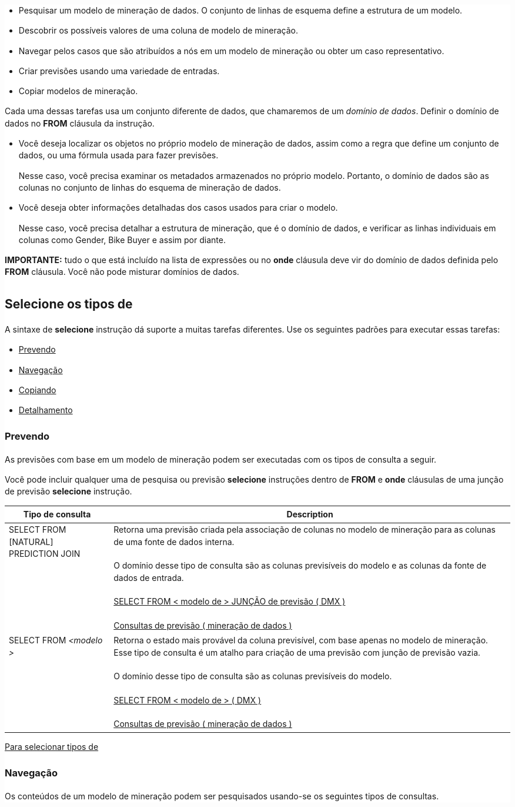 -   Pesquisar um modelo de mineração de dados. O conjunto de linhas de esquema define a estrutura de um modelo.  
  
-   Descobrir os possíveis valores de uma coluna de modelo de mineração.  
  
-   Navegar pelos casos que são atribuídos a nós em um modelo de mineração ou obter um caso representativo.  
  
-   Criar previsões usando uma variedade de entradas.  
  
-   Copiar modelos de mineração.  
  
 Cada uma dessas tarefas usa um conjunto diferente de dados, que chamaremos de um *domínio de dados*. Definir o domínio de dados no **FROM** cláusula da instrução.  
  
-   Você deseja localizar os objetos no próprio modelo de mineração de dados, assim como a regra que define um conjunto de dados, ou uma fórmula usada para fazer previsões.  
  
     Nesse caso, você precisa examinar os metadados armazenados no próprio modelo. Portanto, o domínio de dados são as colunas no conjunto de linhas do esquema de mineração de dados.  
  
-   Você deseja obter informações detalhadas dos casos usados para criar o modelo.  
  
     Nesse caso, você precisa detalhar a estrutura de mineração, que é o domínio de dados, e verificar as linhas individuais em colunas como Gender, Bike Buyer e assim por diante.  
  
 **IMPORTANTE:** tudo o que está incluído na lista de expressões ou no **onde** cláusula deve vir do domínio de dados definida pelo **FROM** cláusula. Você não pode misturar domínios de dados.  
  
##  <a name="Select_Types"></a>Selecione os tipos de  
 A sintaxe de **selecione** instrução dá suporte a muitas tarefas diferentes. Use os seguintes padrões para executar essas tarefas:  
  
-   [Prevendo](#Predicting)  
  
-   [Navegação](#Browsing)  
  
-   [Copiando](#Copying)  
  
-   [Detalhamento](#Drillthrough)  
  
###  <a name="Predicting"></a>Prevendo  
 As previsões com base em um modelo de mineração podem ser executadas com os tipos de consulta a seguir.  
  
 Você pode incluir qualquer uma de pesquisa ou previsão **selecione** instruções dentro de **FROM** e **onde** cláusulas de uma junção de previsão **selecione** instrução.  
  
|Tipo de consulta|Description|  
|----------------|-----------------|  
|SELECT FROM [NATURAL] PREDICTION JOIN|Retorna uma previsão criada pela associação de colunas no modelo de mineração para as colunas de uma fonte de dados interna.<br /><br /> O domínio desse tipo de consulta são as colunas previsíveis do modelo e as colunas da fonte de dados de entrada.<br /><br /> [SELECT FROM &#60; modelo de &#62; JUNÇÃO de previsão &#40; DMX &#41;](../dmx/select-from-model-prediction-join-dmx.md)<br /><br /> [Consultas de previsão &#40; mineração de dados &#41;](../analysis-services/data-mining/prediction-queries-data-mining.md)|  
|SELECT FROM  *\<modelo >*|Retorna o estado mais provável da coluna previsível, com base apenas no modelo de mineração. Esse tipo de consulta é um atalho para criação de uma previsão com junção de previsão vazia.<br /><br /> O domínio desse tipo de consulta são as colunas previsíveis do modelo.<br /><br /> [SELECT FROM &#60; modelo de &#62; &#40; DMX &#41;](../dmx/select-from-model-dmx.md)<br /><br /> [Consultas de previsão &#40; mineração de dados &#41;](../analysis-services/data-mining/prediction-queries-data-mining.md)|  
  
 [Para selecionar tipos de](#Select_Types)  
  
###  <a name="Browsing"></a>Navegação  
 Os conteúdos de um modelo de mineração podem ser pesquisados usando-se os seguintes tipos de consultas.  
  